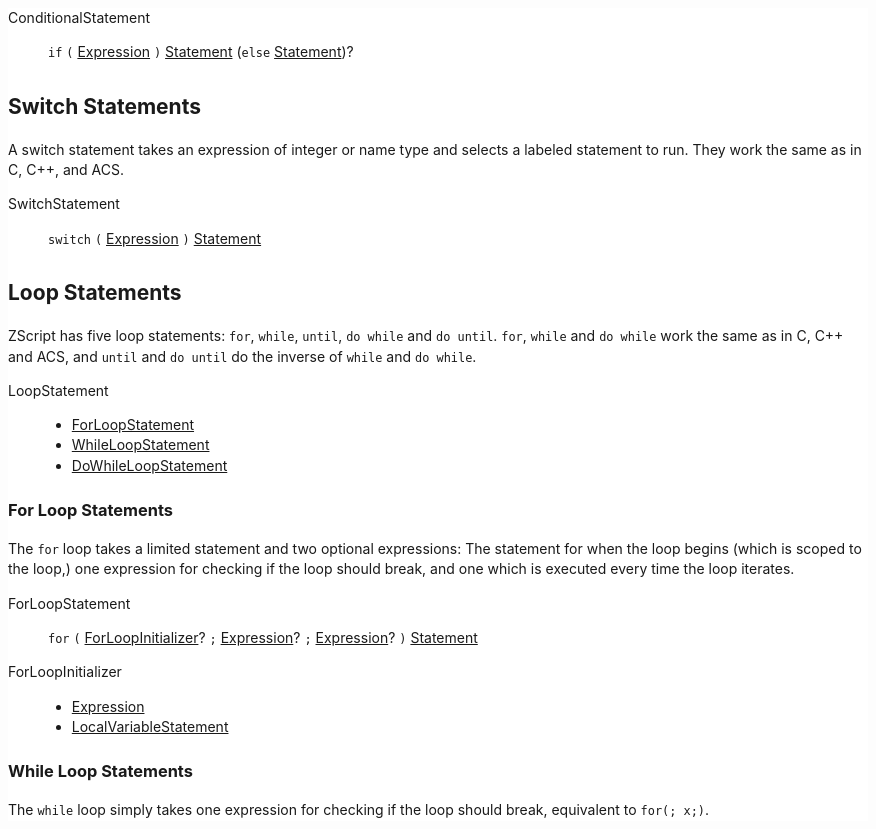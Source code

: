 <dl class="syn"><dt>ConditionalStatement</dt><dd>

`if` `(` [Expression] `)` [Statement] (`else` [Statement])?

</dd></dl>

## Switch Statements

A switch statement takes an expression of integer or name type and
selects a labeled statement to run. They work the same as in C, C++,
and ACS.

<dl class="syn"><dt>SwitchStatement</dt><dd>

`switch` `(` [Expression] `)` [Statement]

</dd></dl>

## Loop Statements

ZScript has five loop statements: `for`, `while`, `until`, `do while`
and `do until`. `for`, `while` and `do while` work the same as in C,
C++ and ACS, and `until` and `do until` do the inverse of `while` and
`do while`.

<dl class="syn"><dt>LoopStatement</dt><dd>

* [ForLoopStatement]
* [WhileLoopStatement]
* [DoWhileLoopStatement]

</dd></dl>

### For Loop Statements

The `for` loop takes a limited statement and two optional expressions:
The statement for when the loop begins (which is scoped to the loop,)
one expression for checking if the loop should break, and one which is
executed every time the loop iterates.

<dl class="syn"><dt>ForLoopStatement</dt><dd>

`for` `(` [ForLoopInitializer]? `;` [Expression]? `;` [Expression]?
`)` [Statement]

</dd><dt>ForLoopInitializer</dt><dd>

* [Expression]
* [LocalVariableStatement]

</dd></dl>

### While Loop Statements

The `while` loop simply takes one expression for checking if the loop
should break, equivalent to `for(; x;)`.


[Expression]: Expressions.md#expressions
[Identifier]: Fundamentals.md#identifiers
[StaticArrayDefinition]: Constants.md#static-array-definitions
[Type]: Types.md#types
[VariableName]: Types.md#variable-names
[BreakFlowStatement]: #break-flow-statements
[CompoundStatement]: #compound-statements
[ConditionalStatement]: #conditional-statements
[ContinueFlowStatement]: #continue-flow-statements
[DoWhileLoopStatement]: #do-while-loop-statements
[ExpressionStatement]: #expression-statements
[FlowStatement]: #flow-statements
[ForLoopInitializer]: #for-loop-statements
[ForLoopStatement]: #for-loop-statements
[LocalVariableInitializer]: #local-variable-statements
[LocalVariableStatement]: #local-variable-statements
[LoopStatement]: #loop-statements
[MultiAssignmentStatement]: #multi-assignment-statements
[NullStatement]: #null-statements
[ReturnFlowStatement]: #return-flow-statements
[Statement]: #statements
[SwitchStatement]: #switch-statements
[WhileLoopStatement]: #while-loop-statements